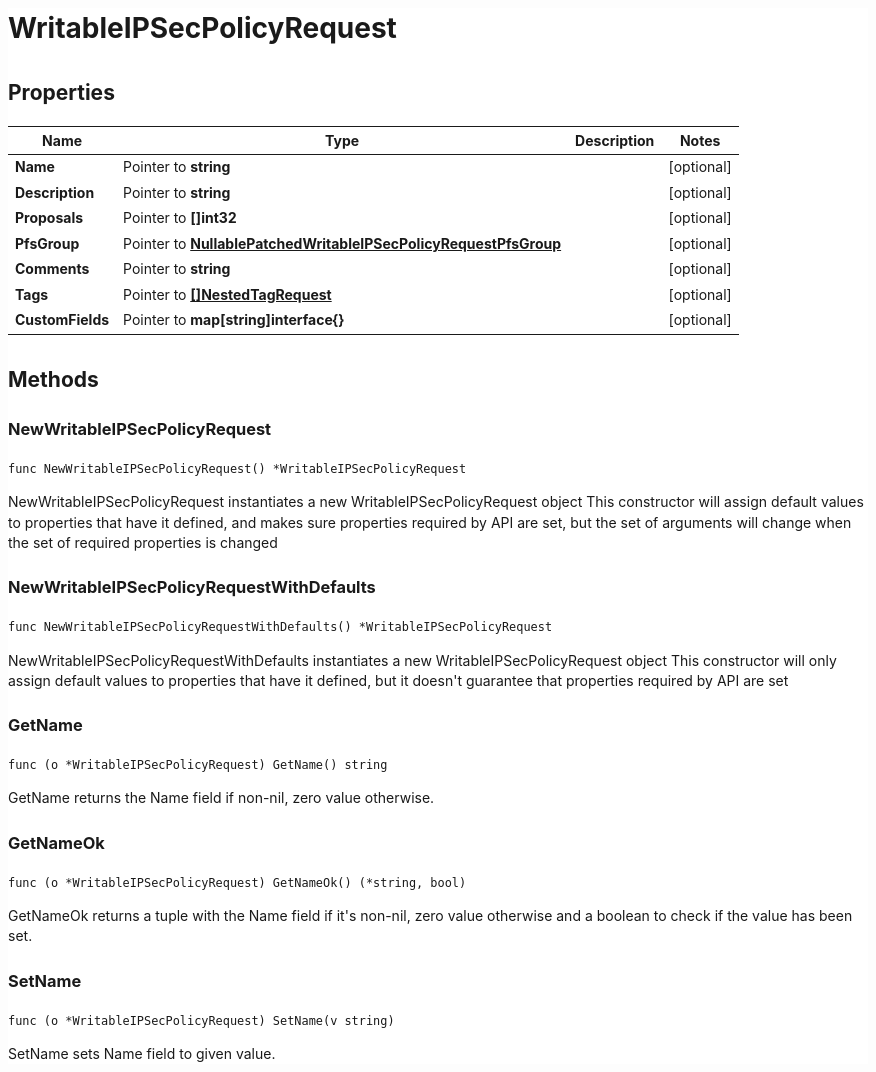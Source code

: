 # WritableIPSecPolicyRequest

## Properties

Name | Type | Description | Notes
------------ | ------------- | ------------- | -------------
**Name** | Pointer to **string** |  | [optional] 
**Description** | Pointer to **string** |  | [optional] 
**Proposals** | Pointer to **[]int32** |  | [optional] 
**PfsGroup** | Pointer to [**NullablePatchedWritableIPSecPolicyRequestPfsGroup**](PatchedWritableIPSecPolicyRequestPfsGroup.md) |  | [optional] 
**Comments** | Pointer to **string** |  | [optional] 
**Tags** | Pointer to [**[]NestedTagRequest**](NestedTagRequest.md) |  | [optional] 
**CustomFields** | Pointer to **map[string]interface{}** |  | [optional] 

## Methods

### NewWritableIPSecPolicyRequest

`func NewWritableIPSecPolicyRequest() *WritableIPSecPolicyRequest`

NewWritableIPSecPolicyRequest instantiates a new WritableIPSecPolicyRequest object
This constructor will assign default values to properties that have it defined,
and makes sure properties required by API are set, but the set of arguments
will change when the set of required properties is changed

### NewWritableIPSecPolicyRequestWithDefaults

`func NewWritableIPSecPolicyRequestWithDefaults() *WritableIPSecPolicyRequest`

NewWritableIPSecPolicyRequestWithDefaults instantiates a new WritableIPSecPolicyRequest object
This constructor will only assign default values to properties that have it defined,
but it doesn't guarantee that properties required by API are set

### GetName

`func (o *WritableIPSecPolicyRequest) GetName() string`

GetName returns the Name field if non-nil, zero value otherwise.

### GetNameOk

`func (o *WritableIPSecPolicyRequest) GetNameOk() (*string, bool)`

GetNameOk returns a tuple with the Name field if it's non-nil, zero value otherwise
and a boolean to check if the value has been set.

### SetName

`func (o *WritableIPSecPolicyRequest) SetName(v string)`

SetName sets Name field to given value.
